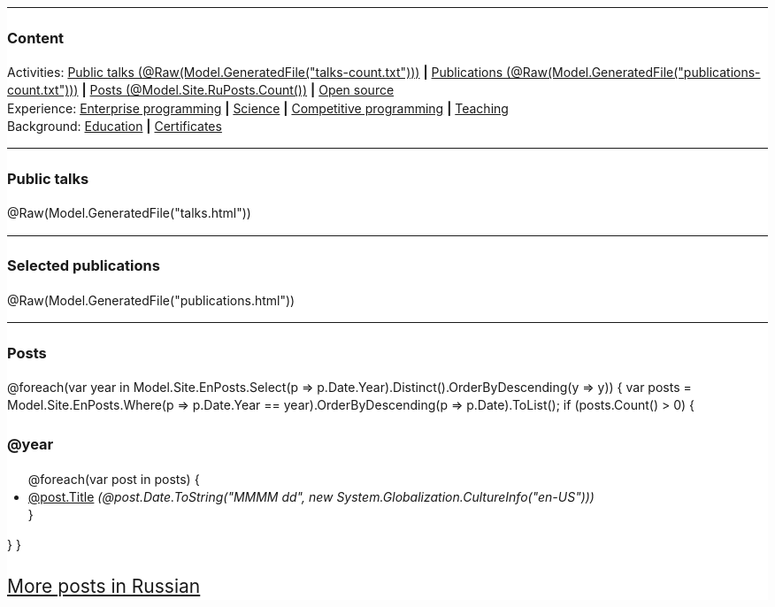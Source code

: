 <div id="about">

<hr />
<section>
  <h3>Content</h3>

  Activities:
  [Public talks (@Raw(Model.GeneratedFile("talks-count.txt")))](#talks) **|**
  [Publications (@Raw(Model.GeneratedFile("publications-count.txt")))](#publications) **|**
  [Posts (@Model.Site.RuPosts.Count())](#posts) **|**
  [Open source](#open-source) <br />
  Experience:
  [Enterprise programming](#enterprise) **|**
  [Science](#science) **|**
  [Competitive programming](#competitive) **|**
  [Teaching](#teaching) <br />
  Background:
  [Education](#education) **|**
  [Certificates](#certificates)

</sections>

<hr />
<section>
  <h3 id="talks">Public talks</h3>

  @Raw(Model.GeneratedFile("talks.html"))
</section>

<hr />
<section>
  <h3 id="publications">Selected publications</h3>

  @Raw(Model.GeneratedFile("publications.html"))
</section>

<hr />
<section>
  <h3 id="posts">Posts</h3>
    @foreach(var year in Model.Site.EnPosts.Select(p => p.Date.Year).Distinct().OrderByDescending(y => y))
    {
        var posts = Model.Site.EnPosts.Where(p => p.Date.Year == year).OrderByDescending(p => p.Date).ToList();
        if (posts.Count() > 0)
        {
            <h3 id="@year">@year</h3>
            <ul>
            @foreach(var post in posts)
            {
                <li><a href='@post.Url.Replace("index.html", "")'>@post.Title</a> <i>(@post.Date.ToString("MMMM dd", new System.Globalization.CultureInfo("en-US")))</i></li>
            }
            </ul>
        }
    }
  <br />
  <p style="font-size:150%"><a href="/ru/blog/content/">More posts in Russian</a></p>
</section>
